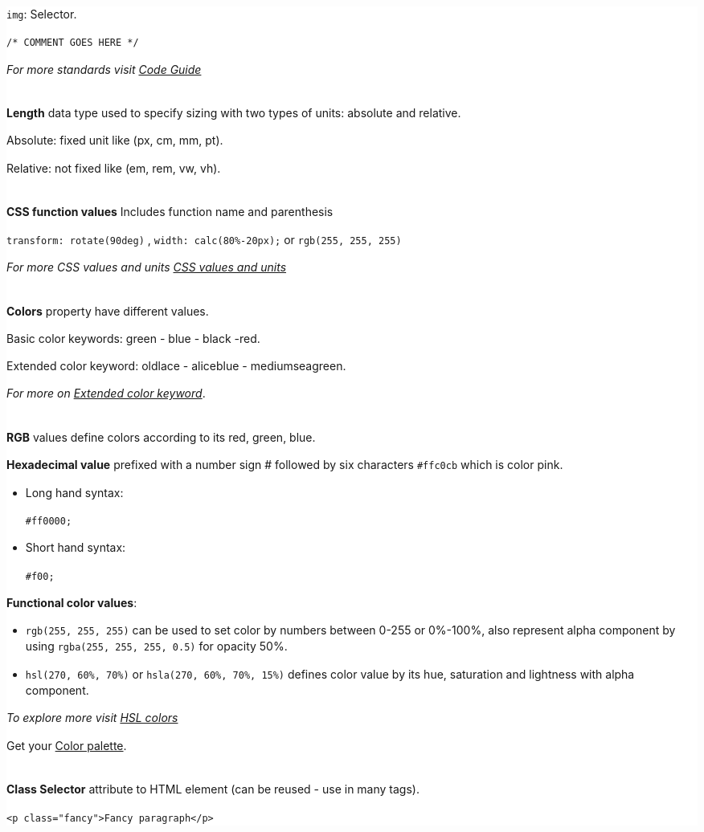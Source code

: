 ```img```: Selector.

```/* COMMENT GOES HERE */```

*For more standards visit [Code Guide](https://codeguide.co/)*
</br>
</br>

**Length** data type used to specify sizing with two types of units: absolute and relative.

Absolute: fixed unit like (px, cm, mm, pt).

Relative: not fixed like (em, rem, vw, vh).
</br>
</br>

**CSS function values** Includes function name and parenthesis

```transform: rotate(90deg)``` , ```width: calc(80%-20px);``` or ```rgb(255, 255, 255)```

*For more CSS values and units [CSS values and units](https://developer.mozilla.org/en-US/docs/Learn/CSS/Building_blocks/Values_and_units)*
</br>
</br>

**Colors** property have different values.

Basic color keywords: green - blue - black -red.

Extended color keyword: oldlace - aliceblue - mediumseagreen.

*For more on [Extended color keyword](https://colours.neilorangepeel.com/)*.
</br>
</br>

**RGB** values define colors according to its red, green, blue.

**Hexadecimal value** prefixed with a number sign # followed by six characters ```#ffc0cb``` which is color pink.

- Long hand syntax:

  ```#ff0000;```

- Short hand syntax:

  ```#f00;```

**Functional color values**:

- ```rgb(255, 255, 255)``` can be used to set color by numbers between 0-255 or 0%-100%, also represent alpha component by using ```rgba(255, 255, 255, 0.5)``` for opacity 50%.

- ```hsl(270, 60%, 70%)``` or ```hsla(270, 60%, 70%, 15%)``` defines color value by its hue, saturation and lightness with alpha component.

*To explore more visit [HSL colors](https://css-tricks.com/examples/HSLaExplorer/)*

Get your [Color palette](https://coolors.co/664c43-873d48-dc758f-e3d3e4-00ffcd).
</br>
</br>

**Class Selector** attribute to HTML element (can be reused - use in many tags).

```<p class="fancy">Fancy paragraph</p>```
```
